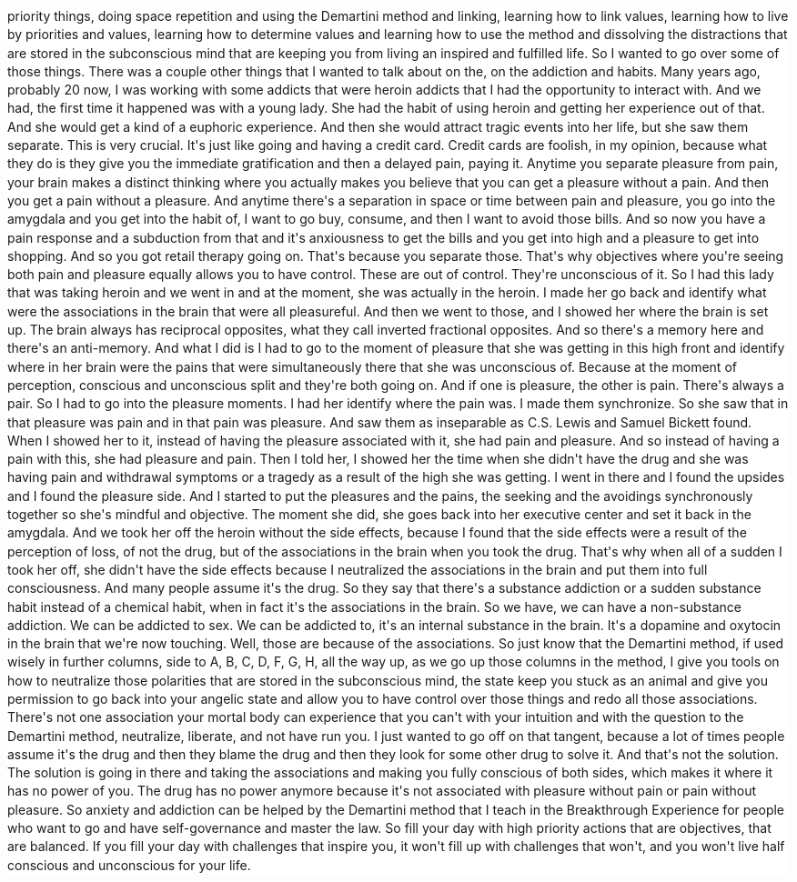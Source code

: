 priority things, doing space repetition and using the Demartini method and linking, learning how to link values, learning how to live by priorities and values, learning how to determine values and learning how to use the method and dissolving the distractions that are stored in the subconscious mind that are keeping you from living an inspired and fulfilled life. So I wanted to go over some of those things. There was a couple other things that I wanted to talk about on the, on the addiction and habits. Many years ago, probably 20 now, I was working with some addicts that were heroin addicts that I had the opportunity to interact with. And we had, the first time it happened was with a young lady. She had the habit of using heroin and getting her experience out of that. And she would get a kind of a euphoric experience. And then she would attract tragic events into her life, but she saw them separate. This is very crucial. It's just like going and having a credit card. Credit cards are foolish, in my opinion, because what they do is they give you the immediate gratification and then a delayed pain, paying it. Anytime you separate pleasure from pain, your brain makes a distinct thinking where you actually makes you believe that you can get a pleasure without a pain. And then you get a pain without a pleasure. And anytime there's a separation in space or time between pain and pleasure, you go into the amygdala and you get into the habit of, I want to go buy, consume, and then I want to avoid those bills. And so now you have a pain response and a subduction from that and it's anxiousness to get the bills and you get into high and a pleasure to get into shopping. And so you got retail therapy going on. That's because you separate those. That's why objectives where you're seeing both pain and pleasure equally allows you to have control. These are out of control. They're unconscious of it. So I had this lady that was taking heroin and we went in and at the moment, she was actually in the heroin. I made her go back and identify what were the associations in the brain that were all pleasureful. And then we went to those, and I showed her where the brain is set up. The brain always has reciprocal opposites, what they call inverted fractional opposites. And so there's a memory here and there's an anti-memory. And what I did is I had to go to the moment of pleasure that she was getting in this high front and identify where in her brain were the pains that were simultaneously there that she was unconscious of. Because at the moment of perception, conscious and unconscious split and they're both going on. And if one is pleasure, the other is pain. There's always a pair. So I had to go into the pleasure moments. I had her identify where the pain was. I made them synchronize. So she saw that in that pleasure was pain and in that pain was pleasure. And saw them as inseparable as C.S. Lewis and Samuel Bickett found. When I showed her to it, instead of having the pleasure associated with it, she had pain and pleasure. And so instead of having a pain with this, she had pleasure and pain. Then I told her, I showed her the time when she didn't have the drug and she was having pain and withdrawal symptoms or a tragedy as a result of the high she was getting. I went in there and I found the upsides and I found the pleasure side. And I started to put the pleasures and the pains, the seeking and the avoidings synchronously together so she's mindful and objective. The moment she did, she goes back into her executive center and set it back in the amygdala. And we took her off the heroin without the side effects, because I found that the side effects were a result of the perception of loss, of not the drug, but of the associations in the brain when you took the drug. That's why when all of a sudden I took her off, she didn't have the side effects because I neutralized the associations in the brain and put them into full consciousness. And many people assume it's the drug. So they say that there's a substance addiction or a sudden substance habit instead of a chemical habit, when in fact it's the associations in the brain. So we have, we can have a non-substance addiction. We can be addicted to sex. We can be addicted to, it's an internal substance in the brain. It's a dopamine and oxytocin in the brain that we're now touching. Well, those are because of the associations. So just know that the Demartini method, if used wisely in further columns, side to A, B, C, D, F, G, H, all the way up, as we go up those columns in the method, I give you tools on how to neutralize those polarities that are stored in the subconscious mind, the state keep you stuck as an animal and give you permission to go back into your angelic state and allow you to have control over those things and redo all those associations. There's not one association your mortal body can experience that you can't with your intuition and with the question to the Demartini method, neutralize, liberate, and not have run you. I just wanted to go off on that tangent, because a lot of times people assume it's the drug and then they blame the drug and then they look for some other drug to solve it. And that's not the solution. The solution is going in there and taking the associations and making you fully conscious of both sides, which makes it where it has no power of you. The drug has no power anymore because it's not associated with pleasure without pain or pain without pleasure. So anxiety and addiction can be helped by the Demartini method that I teach in the Breakthrough Experience for people who want to go and have self-governance and master the law. So fill your day with high priority actions that are objectives, that are balanced. If you fill your day with challenges that inspire you, it won't fill up with challenges that won't, and you won't live half conscious and unconscious for your life.